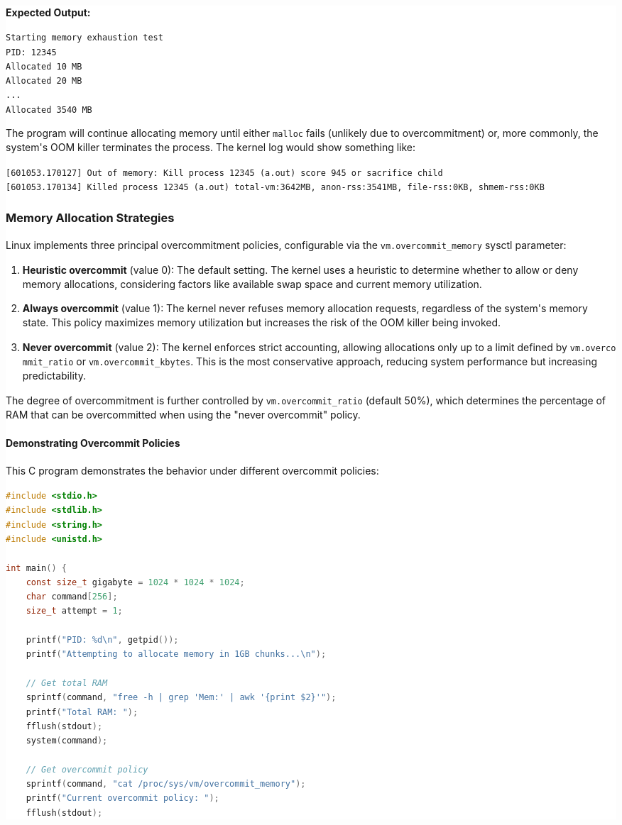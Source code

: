 **Expected Output:**
```
Starting memory exhaustion test
PID: 12345
Allocated 10 MB
Allocated 20 MB
...
Allocated 3540 MB
```

The program will continue allocating memory until either `malloc` fails (unlikely due to overcommitment) or, more commonly, the system's OOM killer terminates the process. The kernel log would show something like:

```
[601053.170127] Out of memory: Kill process 12345 (a.out) score 945 or sacrifice child
[601053.170134] Killed process 12345 (a.out) total-vm:3642MB, anon-rss:3541MB, file-rss:0KB, shmem-rss:0KB
```

### Memory Allocation Strategies

Linux implements three principal overcommitment policies, configurable via the `vm.overcommit_memory` sysctl parameter:

1. **Heuristic overcommit** (value 0): The default setting. The kernel uses a heuristic to determine whether to allow or deny memory allocations, considering factors like available swap space and current memory utilization.

2. **Always overcommit** (value 1): The kernel never refuses memory allocation requests, regardless of the system's memory state. This policy maximizes memory utilization but increases the risk of the OOM killer being invoked.

3. **Never overcommit** (value 2): The kernel enforces strict accounting, allowing allocations only up to a limit defined by `vm.overcommit_ratio` or `vm.overcommit_kbytes`. This is the most conservative approach, reducing system performance but increasing predictability.

The degree of overcommitment is further controlled by `vm.overcommit_ratio` (default 50%), which determines the percentage of RAM that can be overcommitted when using the "never overcommit" policy.

#### Demonstrating Overcommit Policies

This C program demonstrates the behavior under different overcommit policies:

```c
#include <stdio.h>
#include <stdlib.h>
#include <string.h>
#include <unistd.h>

int main() {
    const size_t gigabyte = 1024 * 1024 * 1024;
    char command[256];
    size_t attempt = 1;
    
    printf("PID: %d\n", getpid());
    printf("Attempting to allocate memory in 1GB chunks...\n");
    
    // Get total RAM
    sprintf(command, "free -h | grep 'Mem:' | awk '{print $2}'");
    printf("Total RAM: ");
    fflush(stdout);
    system(command);
    
    // Get overcommit policy
    sprintf(command, "cat /proc/sys/vm/overcommit_memory");
    printf("Current overcommit policy: ");
    fflush(stdout);
```